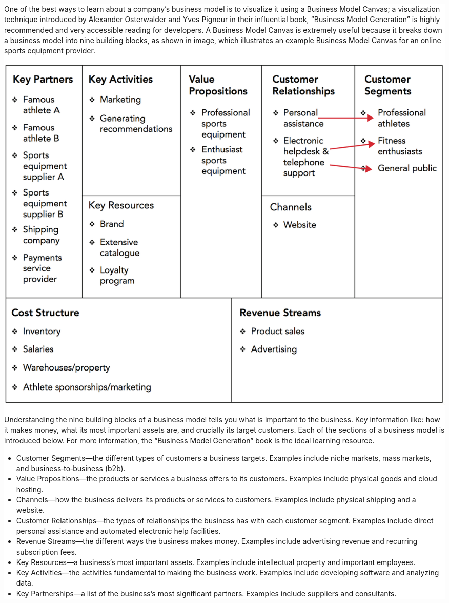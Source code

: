 One of the best ways to learn about a company’s business model is to visualize it using a Business Model Canvas; a visualization technique introduced by Alexander Osterwalder and Yves Pigneur in their influential book, “Business Model Generation” is highly recommended and very accessible reading for developers. A Business Model Canvas is extremely useful because it breaks down a business model into nine building blocks, as shown in image, which illustrates an example Business Model Canvas for an online sports equipment provider.

![Business Model Canvas](../images/scott-millett/Business-Model-Canvas.png)

Understanding the nine building blocks of a business model tells you what is important to the business. Key information like: how it makes money, what its most important assets are, and crucially its target customers. Each of the sections of a business model is introduced below. For more information, the “Business Model Generation” book is the ideal learning resource.

 * Customer Segments—the different types of customers a business targets. Examples include niche markets, mass markets, and business‐to‐business (b2b).
 * Value Propositions—the products or services a business offers to its customers. Examples include physical goods and cloud hosting.
 * Channels—how the business delivers its products or services to customers. Examples include physical shipping and a website.
 * Customer Relationships—the types of relationships the business has with each customer segment. Examples include direct personal assistance and automated electronic help facilities.
 * Revenue Streams—the different ways the business makes money. Examples include advertising revenue and recurring subscription fees.
 * Key Resources—a business’s most important assets. Examples include intellectual property and important employees.
 * Key Activities—the activities fundamental to making the business work. Examples include developing software and analyzing data.
 * Key Partnerships—a list of the business’s most significant partners. Examples include suppliers and consultants.